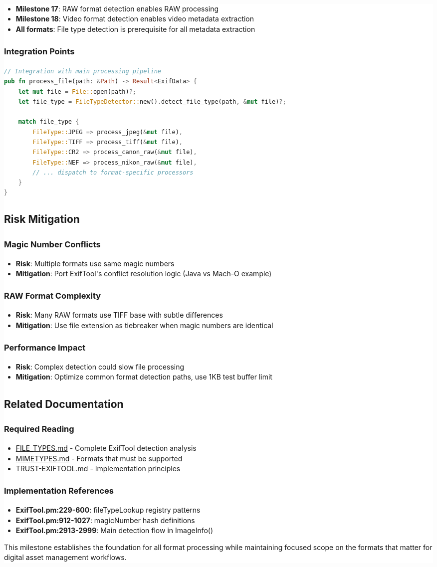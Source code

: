 - **Milestone 17**: RAW format detection enables RAW processing
- **Milestone 18**: Video format detection enables video metadata extraction
- **All formats**: File type detection is prerequisite for all metadata extraction

### Integration Points

```rust
// Integration with main processing pipeline
pub fn process_file(path: &Path) -> Result<ExifData> {
    let mut file = File::open(path)?;
    let file_type = FileTypeDetector::new().detect_file_type(path, &mut file)?;

    match file_type {
        FileType::JPEG => process_jpeg(&mut file),
        FileType::TIFF => process_tiff(&mut file),
        FileType::CR2 => process_canon_raw(&mut file),
        FileType::NEF => process_nikon_raw(&mut file),
        // ... dispatch to format-specific processors
    }
}
```

## Risk Mitigation

### Magic Number Conflicts

- **Risk**: Multiple formats use same magic numbers
- **Mitigation**: Port ExifTool's conflict resolution logic (Java vs Mach-O example)

### RAW Format Complexity

- **Risk**: Many RAW formats use TIFF base with subtle differences
- **Mitigation**: Use file extension as tiebreaker when magic numbers are identical

### Performance Impact

- **Risk**: Complex detection could slow file processing
- **Mitigation**: Optimize common format detection paths, use 1KB test buffer limit

## Related Documentation

### Required Reading

- [FILE_TYPES.md](../../third-party/exiftool/doc/concepts/FILE_TYPES.md) - Complete ExifTool detection analysis
- [MIMETYPES.md](../MIMETYPES.md) - Formats that must be supported
- [TRUST-EXIFTOOL.md](../TRUST-EXIFTOOL.md) - Implementation principles

### Implementation References

- **ExifTool.pm:229-600**: fileTypeLookup registry patterns
- **ExifTool.pm:912-1027**: magicNumber hash definitions
- **ExifTool.pm:2913-2999**: Main detection flow in ImageInfo()

This milestone establishes the foundation for all format processing while maintaining focused scope on the formats that matter for digital asset management workflows.
